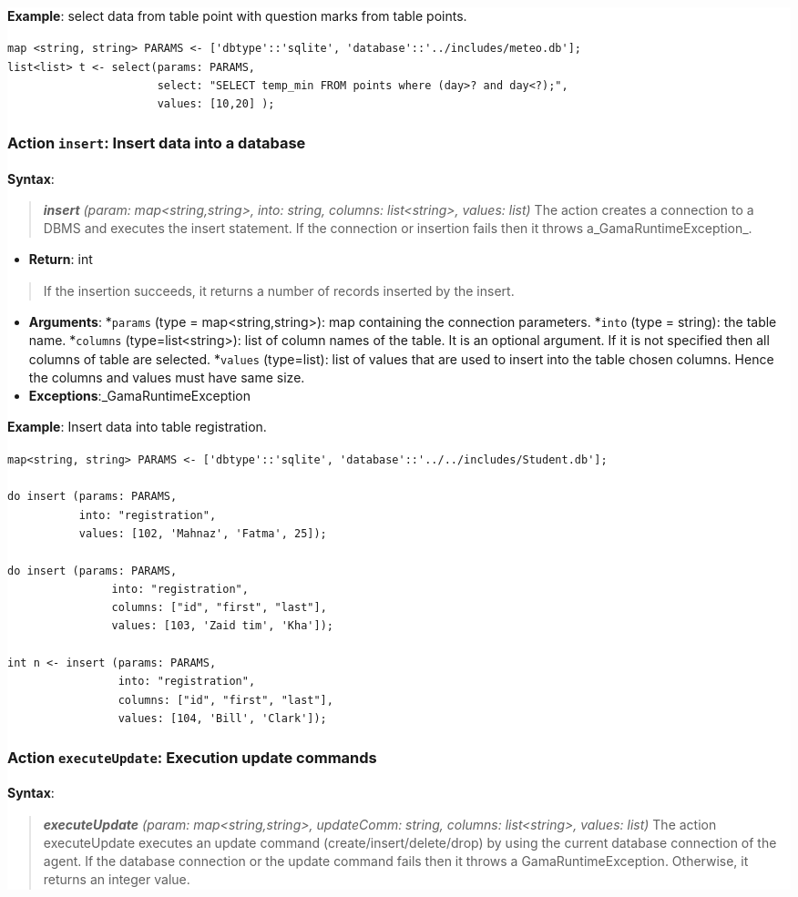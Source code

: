 **Example**: select data from table point with question marks from table points.

```
map <string, string> PARAMS <- ['dbtype'::'sqlite', 'database'::'../includes/meteo.db'];
list<list> t <- select(params: PARAMS, 
                       select: "SELECT temp_min FROM points where (day>? and day<?);",
                       values: [10,20] );
```

### Action `insert`: Insert data into a database

**Syntax**:

> _**insert** (param: map&lt;string,string>,  into:  string, columns: list&lt;string>, values: list)_ 
The action creates a connection to a DBMS and executes the insert statement. If the connection or insertion fails then it throws a_GamaRuntimeException_.

* **Return**: int

> If the insertion succeeds, it returns a number of records inserted by the insert.

* **Arguments**:
  *`params` (type = map&lt;string,string>): map containing the connection parameters.
  *`into` (type = string): the table name.
  *`columns` (type=list&lt;string>): list of column names of the table. It is an optional argument. If it is not specified then all columns of table are selected.
  *`values` (type=list): list of values that are used to insert into the table chosen columns. Hence the columns and values must have same size.
* **Exceptions**:_GamaRuntimeException

**Example**: Insert data into table registration.

```
map<string, string> PARAMS <- ['dbtype'::'sqlite', 'database'::'../../includes/Student.db'];

do insert (params: PARAMS, 
           into: "registration", 
           values: [102, 'Mahnaz', 'Fatma', 25]);

do insert (params: PARAMS, 
                into: "registration", 
                columns: ["id", "first", "last"], 
                values: [103, 'Zaid tim', 'Kha']);

int n <- insert (params: PARAMS, 
                 into: "registration", 
                 columns: ["id", "first", "last"], 
                 values: [104, 'Bill', 'Clark']);
```

### Action `executeUpdate`: Execution update commands

**Syntax**:

> _**executeUpdate** (param: map&lt;string,string>, updateComm:  string, columns: list&lt;string>, values: list)_
The action executeUpdate executes an update command (create/insert/delete/drop) by using the current database connection of the agent. If the database connection or the update command fails then it throws a GamaRuntimeException. Otherwise, it returns an integer value.
